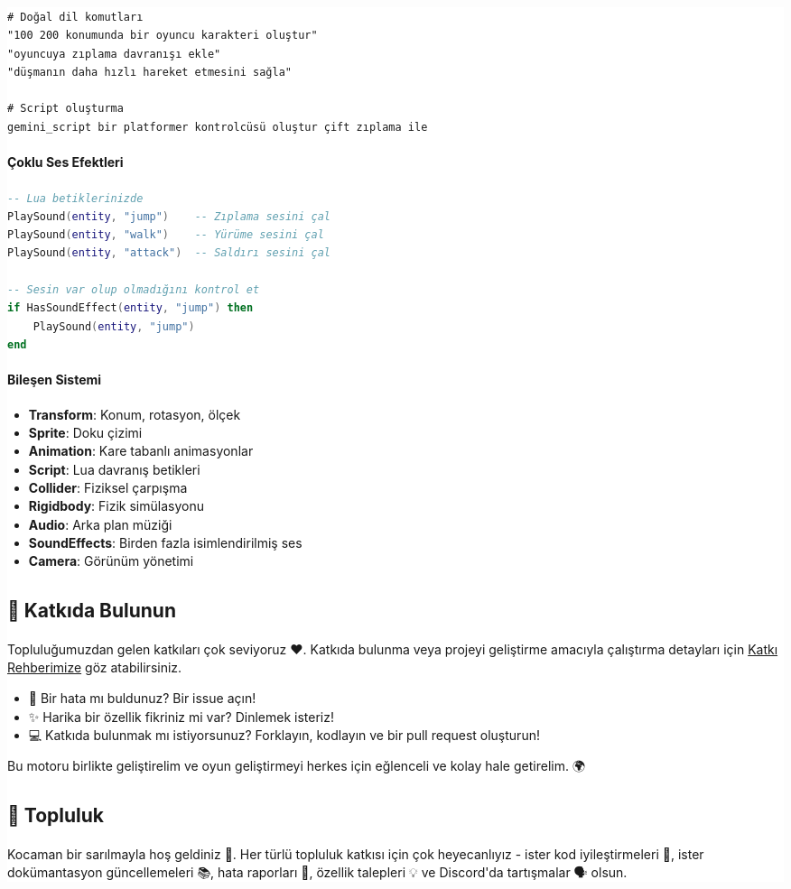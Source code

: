 ```
# Doğal dil komutları
"100 200 konumunda bir oyuncu karakteri oluştur"
"oyuncuya zıplama davranışı ekle"
"düşmanın daha hızlı hareket etmesini sağla"

# Script oluşturma
gemini_script bir platformer kontrolcüsü oluştur çift zıplama ile
```

#### Çoklu Ses Efektleri
```lua
-- Lua betiklerinizde
PlaySound(entity, "jump")    -- Zıplama sesini çal
PlaySound(entity, "walk")    -- Yürüme sesini çal
PlaySound(entity, "attack")  -- Saldırı sesini çal

-- Sesin var olup olmadığını kontrol et
if HasSoundEffect(entity, "jump") then
    PlaySound(entity, "jump")
end
```

#### Bileşen Sistemi
- **Transform**: Konum, rotasyon, ölçek
- **Sprite**: Doku çizimi
- **Animation**: Kare tabanlı animasyonlar
- **Script**: Lua davranış betikleri
- **Collider**: Fiziksel çarpışma
- **Rigidbody**: Fizik simülasyonu
- **Audio**: Arka plan müziği
- **SoundEffects**: Birden fazla isimlendirilmiş ses
- **Camera**: Görünüm yönetimi
## 🤝 Katkıda Bulunun

Topluluğumuzdan gelen katkıları çok seviyoruz ❤️. Katkıda bulunma veya projeyi geliştirme amacıyla çalıştırma detayları için [Katkı Rehberimize](https://raw.githubusercontent.com/basketoengine/Basketo/main/ContributionGuidline.md) göz atabilirsiniz. 

- 🐛 Bir hata mı buldunuz? Bir issue açın!
- ✨ Harika bir özellik fikriniz mi var? Dinlemek isteriz!
- 💻 Katkıda bulunmak mı istiyorsunuz? Forklayın, kodlayın ve bir pull request oluşturun!

Bu motoru birlikte geliştirelim ve oyun geliştirmeyi herkes için eğlenceli ve kolay hale getirelim. 🌍

## 👥 Topluluk
Kocaman bir sarılmayla hoş geldiniz 🤗. Her türlü topluluk katkısı için çok heyecanlıyız - ister kod iyileştirmeleri 📝, ister dokümantasyon güncellemeleri 📚, hata raporları 🐞, özellik talepleri 💡 ve Discord'da tartışmalar 🗣️ olsun.
